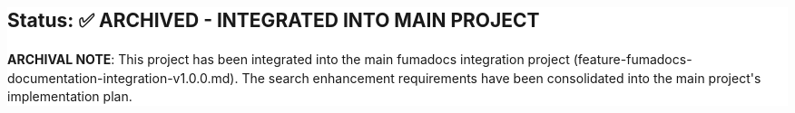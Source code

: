 ## Status: ✅ ARCHIVED - INTEGRATED INTO MAIN PROJECT

**ARCHIVAL NOTE**: This project has been integrated into the main fumadocs integration project (feature-fumadocs-documentation-integration-v1.0.0.md). The search enhancement requirements have been consolidated into the main project's implementation plan.
